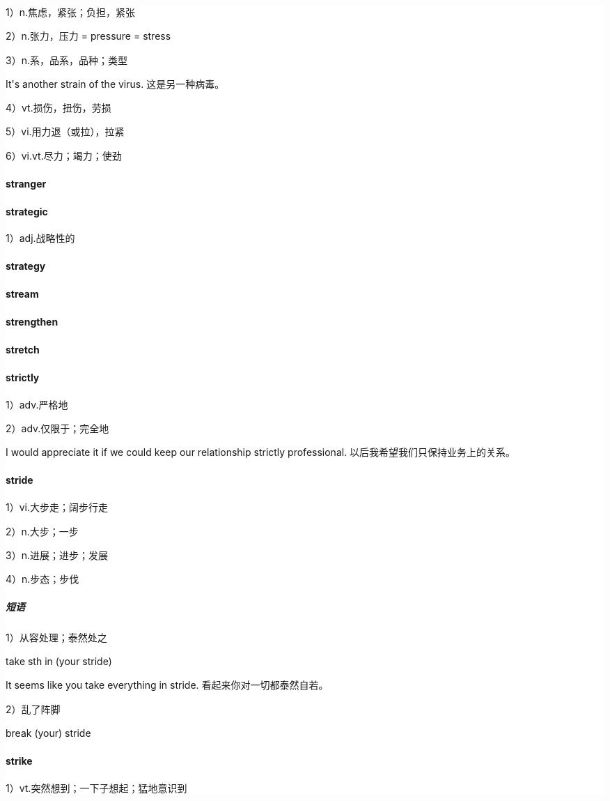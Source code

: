 1）n.焦虑，紧张；负担，紧张

2）n.张力，压力 = pressure = stress

3）n.系，品系，品种；类型

It\'s another strain of the virus.	这是另一种病毒。

4）vt.损伤，扭伤，劳损

5）vi.用力退（或拉），拉紧

6）vi.vt.尽力；竭力；使劲 

#### stranger

#### strategic

1）adj.战略性的

#### strategy

#### stream

#### strengthen

#### stretch

#### strictly

1）adv.严格地

2）adv.仅限于；完全地

I would appreciate it if we could keep our relationship strictly professional.	以后我希望我们只保持业务上的关系。

#### stride

1）vi.大步走；阔步行走

2）n.大步；一步

3）n.进展；进步；发展

4）n.步态；步伐

##### 短语

1）从容处理；泰然处之

take sth in (your stride)

It seems like you take everything in stride.	看起来你对一切都泰然自若。

2）乱了阵脚

break (your) stride

#### strike

1）vt.突然想到；一下子想起；猛地意识到
